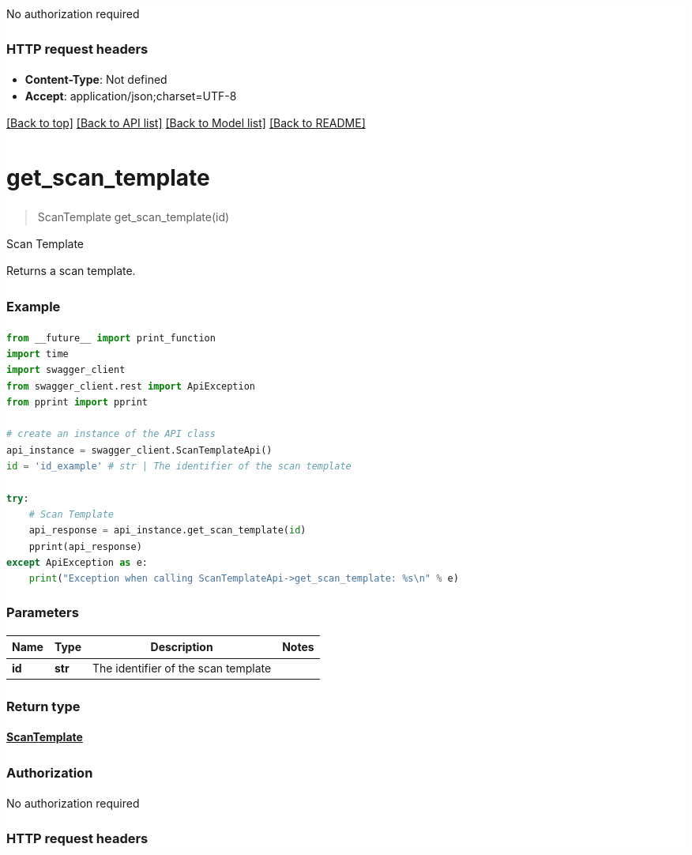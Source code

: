 No authorization required

### HTTP request headers

 - **Content-Type**: Not defined
 - **Accept**: application/json;charset=UTF-8

[[Back to top]](#) [[Back to API list]](../README.md#documentation-for-api-endpoints) [[Back to Model list]](../README.md#documentation-for-models) [[Back to README]](../README.md)

# **get_scan_template**
> ScanTemplate get_scan_template(id)

Scan Template

Returns a scan template.

### Example
```python
from __future__ import print_function
import time
import swagger_client
from swagger_client.rest import ApiException
from pprint import pprint

# create an instance of the API class
api_instance = swagger_client.ScanTemplateApi()
id = 'id_example' # str | The identifier of the scan template

try:
    # Scan Template
    api_response = api_instance.get_scan_template(id)
    pprint(api_response)
except ApiException as e:
    print("Exception when calling ScanTemplateApi->get_scan_template: %s\n" % e)
```

### Parameters

Name | Type | Description  | Notes
------------- | ------------- | ------------- | -------------
 **id** | **str**| The identifier of the scan template | 

### Return type

[**ScanTemplate**](ScanTemplate.md)

### Authorization

No authorization required

### HTTP request headers
